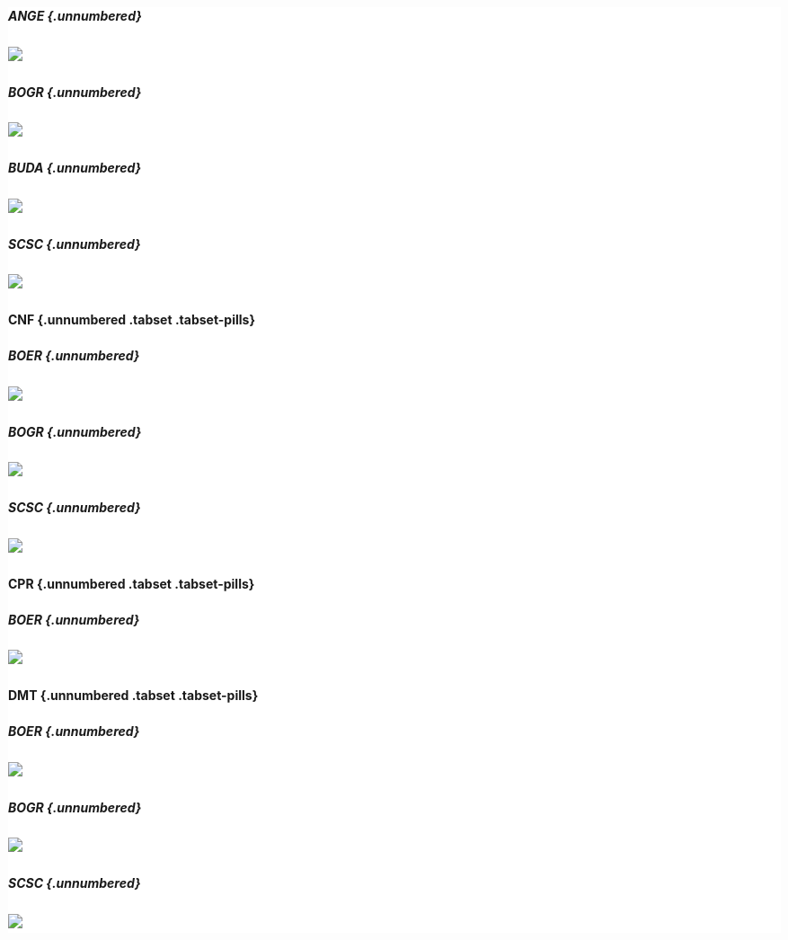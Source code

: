 
#####  ANGE {.unnumbered}   

![](figures/taxa_plots/autogen-SitebyGrass-Fun-Family-5.png)

#####  BOGR {.unnumbered}   

![](figures/taxa_plots/autogen-SitebyGrass-Fun-Family-6.png)

#####  BUDA {.unnumbered}   

![](figures/taxa_plots/autogen-SitebyGrass-Fun-Family-7.png)

#####  SCSC {.unnumbered}   

![](figures/taxa_plots/autogen-SitebyGrass-Fun-Family-8.png)

####  CNF {.unnumbered .tabset .tabset-pills}   


#####  BOER {.unnumbered}   

![](figures/taxa_plots/autogen-SitebyGrass-Fun-Family-9.png)

#####  BOGR {.unnumbered}   

![](figures/taxa_plots/autogen-SitebyGrass-Fun-Family-10.png)

#####  SCSC {.unnumbered}   

![](figures/taxa_plots/autogen-SitebyGrass-Fun-Family-11.png)

####  CPR {.unnumbered .tabset .tabset-pills}   


#####  BOER {.unnumbered}   

![](figures/taxa_plots/autogen-SitebyGrass-Fun-Family-12.png)

####  DMT {.unnumbered .tabset .tabset-pills}   


#####  BOER {.unnumbered}   

![](figures/taxa_plots/autogen-SitebyGrass-Fun-Family-13.png)

#####  BOGR {.unnumbered}   

![](figures/taxa_plots/autogen-SitebyGrass-Fun-Family-14.png)

#####  SCSC {.unnumbered}   

![](figures/taxa_plots/autogen-SitebyGrass-Fun-Family-15.png)
